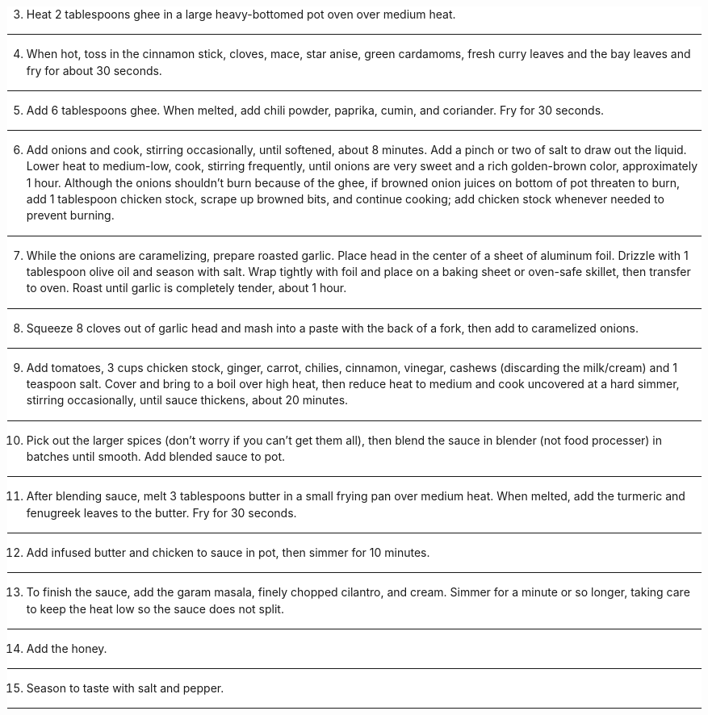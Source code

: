 3. Heat 2 tablespoons ghee in a large heavy-bottomed pot oven over medium heat.
---

4. When hot, toss in the cinnamon stick, cloves, mace, star anise, green cardamoms, fresh curry leaves and the bay leaves and fry for about 30 seconds.
---

5. Add 6 tablespoons ghee. When melted, add chili powder, paprika, cumin, and coriander. Fry for 30 seconds.
---

6. Add onions and cook, stirring occasionally, until softened, about 8 minutes. Add a pinch or two of salt to draw out the liquid. Lower heat to medium-low, cook, stirring frequently, until onions are very sweet and a rich golden-brown color, approximately 1 hour. Although the onions shouldn’t burn because of the ghee, if browned onion juices on bottom of pot threaten to burn, add 1 tablespoon chicken stock, scrape up browned bits, and continue cooking; add chicken stock whenever needed to prevent burning.
---

7. While the onions are caramelizing, prepare roasted garlic. Place head in the center of a sheet of aluminum foil. Drizzle with 1 tablespoon olive oil and season with salt. Wrap tightly with foil and place on a baking sheet or oven-safe skillet, then transfer to oven. Roast until garlic is completely tender, about 1 hour.
---

8. Squeeze 8 cloves out of garlic head and mash into a paste with the back of a fork, then add to caramelized onions.
---

9. Add tomatoes, 3 cups chicken stock, ginger, carrot, chilies, cinnamon, vinegar, cashews (discarding the milk/cream) and 1 teaspoon salt. Cover and bring to a boil over high heat, then reduce heat to medium and cook uncovered at a hard simmer, stirring occasionally, until sauce thickens, about 20 minutes.
---

10. Pick out the larger spices (don’t worry if you can’t get them all), then blend the sauce in blender (not food processer) in batches until smooth. Add blended sauce to pot.
---

11. After blending sauce, melt 3 tablespoons butter in a small frying pan over medium heat. When melted, add the turmeric and fenugreek leaves to the butter. Fry for 30 seconds.
---

12. Add infused butter and chicken to sauce in pot, then simmer for 10 minutes.
---

13. To finish the sauce, add the garam masala, finely chopped cilantro, and cream. Simmer for a minute or so longer, taking care to keep the heat low so the sauce does not split.
---

14. Add the honey.
---

15. Season to taste with salt and pepper.
---
